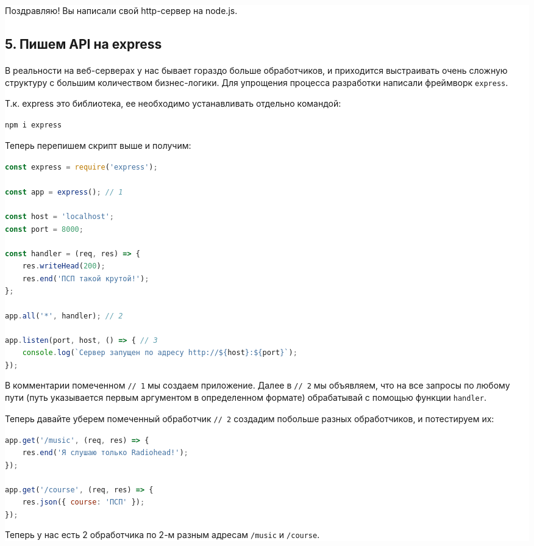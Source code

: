 Поздравляю! Вы написали свой http-сервер на node.js.

## 5. Пишем API на express

В реальности на веб-серверах у нас бывает гораздо больше обработчиков,
и приходится выстраивать очень сложную структуру с большим количеством бизнес-логики. Для упрощения процесса разработки написали фреймворк `express`.

Т.к. express это библиотека, ее необходимо устанавливать отдельно командой:

```shell
npm i express
```

Теперь перепишем скрипт выше и получим:

```js
const express = require('express');

const app = express(); // 1

const host = 'localhost';
const port = 8000;

const handler = (req, res) => {
    res.writeHead(200);
    res.end('ПСП такой крутой!');
};

app.all('*', handler); // 2

app.listen(port, host, () => { // 3
    console.log(`Сервер запущен по адресу http://${host}:${port}`);
});
```

В комментарии помеченном `// 1` мы создаем приложение. Далее в `// 2` мы объявляем,
что на все запросы по любому пути (путь указывается первым аргументом в определенном формате) обрабатывай
с помощью функции `handler`.

Теперь давайте уберем помеченный обработчик `// 2` создадим побольше разных обработчиков, и потестируем их:

```js
app.get('/music', (req, res) => {
    res.end('Я слушаю только Radiohead!');
});

app.get('/course', (req, res) => {
    res.json({ course: 'ПСП' });
});
```

Теперь у нас есть 2 обработчика по 2-м разным адресам `/music` и `/course`.
